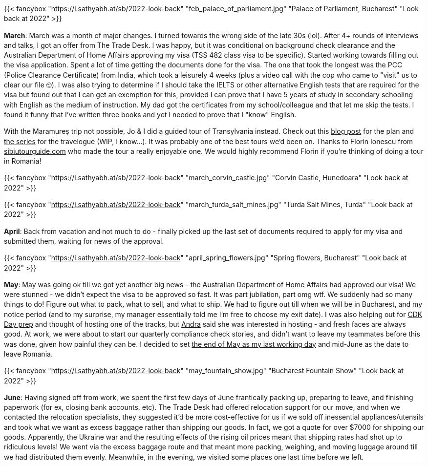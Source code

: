 {{< fancybox "https://i.sathyabh.at/sb/2022-look-back" "feb_palace_of_parliament.jpg" "Palace of Parliament, Bucharest" "Look back at 2022" >}}

**March**: March was a month of major changes. I turned towards the wrong side of the late 30s (lol). After 4+ rounds of interviews and talks, I got an offer from The Trade Desk. I was happy, but it was conditional on background check clearance and the Australian Department of Home Affairs approving my visa (TSS 482 class visa to be specific). Started working towards filling out the visa application. Spent a lot of time getting the documents done for the visa. The one that took the longest was the PCC (Police Clearance Certificate) from India, which took a leisurely 4 weeks (plus a video call with the cop who came to "visit" us to clear our file 🙄). I was also trying to determine if I should take the IELTS or other alternative English tests that are required for the visa but found out that I can get an exemption for this, provided I can prove that I have 5 years of study in secondary schooling with English as the medium of instruction. My dad got the certificates from my school/colleague and that let me skip the tests. I found it funny that I’ve written three books and yet I needed to prove that I "know" English.

With the Maramureș trip not possible, Jo & I did a guided tour of Transylvania instead. Check out this [blog post](https://sathyabh.at/2022/03/19/exploring-romania-transylvania/) for the plan and [the series](https://sathyabh.at/series/exploring-romania/) for the travelogue (WIP, I know...). It was probably one of the best tours we’d been on. Thanks to Florin Ionescu from [sibiutourguide.com](https://sibiutourguide.com/) who made the tour a really enjoyable one. We would highly recommend Florin if you’re thinking of doing a tour in Romania!

{{< fancybox "https://i.sathyabh.at/sb/2022-look-back" "march_corvin_castle.jpg" "Corvin Castle, Hunedoara" "Look back at 2022" >}}

{{< fancybox "https://i.sathyabh.at/sb/2022-look-back" "march_turda_salt_mines.jpg" "Turda Salt Mines, Turda" "Look back at 2022" >}}

**April**: Back from vacation and not much to do - finally picked up the last set of documents required to apply for my visa and submitted them, waiting for news of the approval.

{{< fancybox "https://i.sathyabh.at/sb/2022-look-back" "april_spring_flowers.jpg" "Spring flowers, Bucharest" "Look back at 2022" >}}

**May**: May was going ok till we got yet another big news - the Australian Department of Home Affairs had approved our visa! We were stunned - we didn’t expect the visa to be approved so fast. It was part jubilation, part omg wtf. We suddenly had so many things to do! Figure out what to pack, what to sell, and what to ship. We had to figure out till when we will be in Bucharest, and my notice period (and to my surprise, my manager essentially told me I’m free to choose my exit date). I was also helping out for [CDK Day prep](https://www.cdkday.com/) and thought of hosting one of the tracks, but [Andra](https://mobile.twitter.com/andrasomesan) said she was interested in hosting - and fresh faces are always good. At work, we were about to start our quarterly compliance check stories, and didn’t want to leave my teammates before this was done, given how painful they can be. I decided to set [the end of May as my last working day](https://sathyabh.at/2022/06/22/thank-you-adobe/) and mid-June as the date to leave Romania. 

{{< fancybox "https://i.sathyabh.at/sb/2022-look-back" "may_fountain_show.jpg" "Bucharest Fountain Show" "Look back at 2022" >}}

**June**: Having signed off from work, we spent the first few days of June frantically packing up, preparing to leave, and finishing paperwork (for ex, closing bank accounts, etc). The Trade Desk had offered relocation support for our move, and when we contacted the relocation specialists, they suggested it’d be more cost-effective for us if we sold off inessential appliances/utensils and took what we want as excess baggage rather than shipping our goods. In fact, we got a quote for over $7000 for shipping our goods. Apparently, the Ukraine war and the resulting effects of the rising oil prices meant that shipping rates had shot up to ridiculous levels! We went via the excess baggage route and that meant more packing, weighing, and moving luggage around till we had distributed them evenly. Meanwhile, in the evening, we visited some places one last time before we left.

